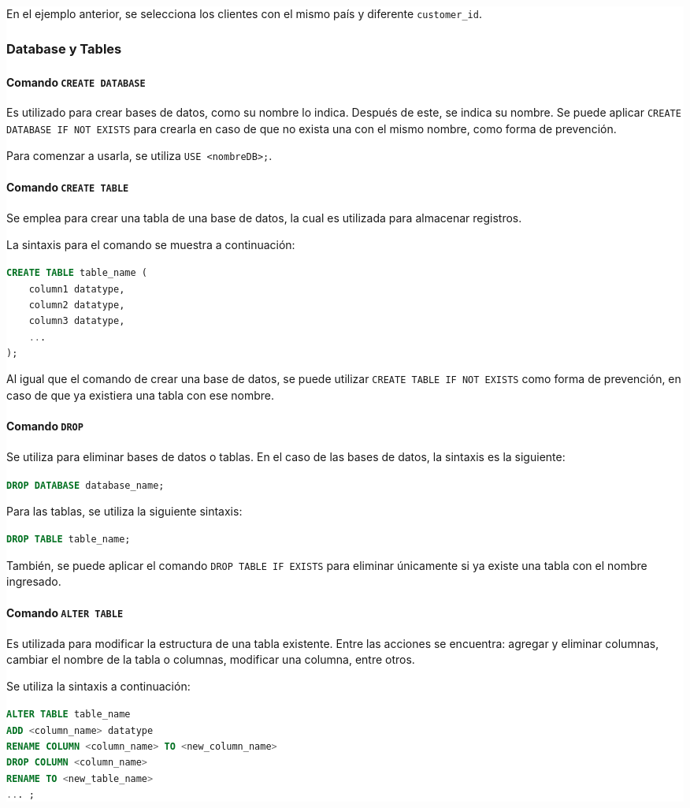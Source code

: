 En el ejemplo anterior, se selecciona los clientes con el mismo país y diferente `customer_id`.

### Database y Tables

#### Comando `CREATE DATABASE`

Es utilizado para crear bases de datos, como su nombre lo indica. Después de este, se indica su nombre. Se puede aplicar `CREATE DATABASE IF NOT EXISTS` para crearla en caso de que no exista una con el mismo nombre, como forma de prevención.

Para comenzar a usarla, se utiliza `USE <nombreDB>;`.

#### Comando `CREATE TABLE`

Se emplea para crear una tabla de una base de datos, la cual es utilizada para almacenar registros.

La sintaxis para el comando se muestra a continuación:

```sql
CREATE TABLE table_name (
    column1 datatype,
    column2 datatype,
    column3 datatype,
    ...
);
```

Al igual que el comando de crear una base de datos, se puede utilizar `CREATE TABLE IF NOT EXISTS` como forma de prevención, en caso de que ya existiera una tabla con ese nombre.

#### Comando `DROP`

Se utiliza para eliminar bases de datos o tablas. En el caso de las bases de datos, la sintaxis es la siguiente:

```sql
DROP DATABASE database_name;
```

Para las tablas, se utiliza la siguiente sintaxis:

```sql
DROP TABLE table_name;
```

También, se puede aplicar el comando `DROP TABLE IF EXISTS` para eliminar únicamente si ya existe una tabla con el nombre ingresado.

#### Comando `ALTER TABLE`

Es utilizada para modificar la estructura de una tabla existente. Entre las acciones se encuentra: agregar y eliminar columnas, cambiar el nombre de la tabla o columnas, modificar una columna, entre otros.

Se utiliza la sintaxis a continuación:

```sql
ALTER TABLE table_name
ADD <column_name> datatype
RENAME COLUMN <column_name> TO <new_column_name>
DROP COLUMN <column_name>
RENAME TO <new_table_name>
... ;
```
